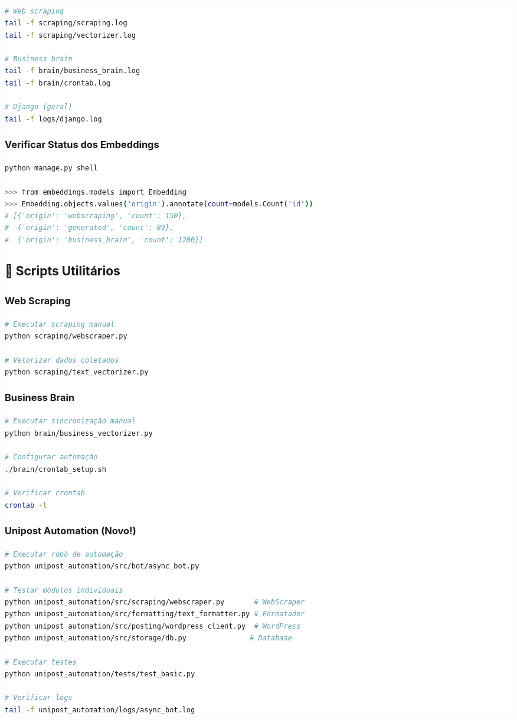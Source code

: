 ```bash
# Web scraping
tail -f scraping/scraping.log
tail -f scraping/vectorizer.log

# Business brain
tail -f brain/business_brain.log
tail -f brain/crontab.log

# Django (geral)
tail -f logs/django.log
```

### Verificar Status dos Embeddings

```bash
python manage.py shell

>>> from embeddings.models import Embedding
>>> Embedding.objects.values('origin').annotate(count=models.Count('id'))
# [{'origin': 'webscraping', 'count': 150}, 
#  {'origin': 'generated', 'count': 89}, 
#  {'origin': 'business_brain', 'count': 1200}]
```

## 🔧 Scripts Utilitários

### Web Scraping
```bash
# Executar scraping manual
python scraping/webscraper.py

# Vetorizar dados coletados
python scraping/text_vectorizer.py
```

### Business Brain
```bash
# Executar sincronização manual
python brain/business_vectorizer.py

# Configurar automação
./brain/crontab_setup.sh

# Verificar crontab
crontab -l
```

### Unipost Automation (Novo!)
```bash
# Executar robô de automação
python unipost_automation/src/bot/async_bot.py

# Testar módulos individuais
python unipost_automation/src/scraping/webscraper.py       # WebScraper
python unipost_automation/src/formatting/text_formatter.py # Formatador
python unipost_automation/src/posting/wordpress_client.py  # WordPress
python unipost_automation/src/storage/db.py               # Database

# Executar testes
python unipost_automation/tests/test_basic.py

# Verificar logs
tail -f unipost_automation/logs/async_bot.log
```